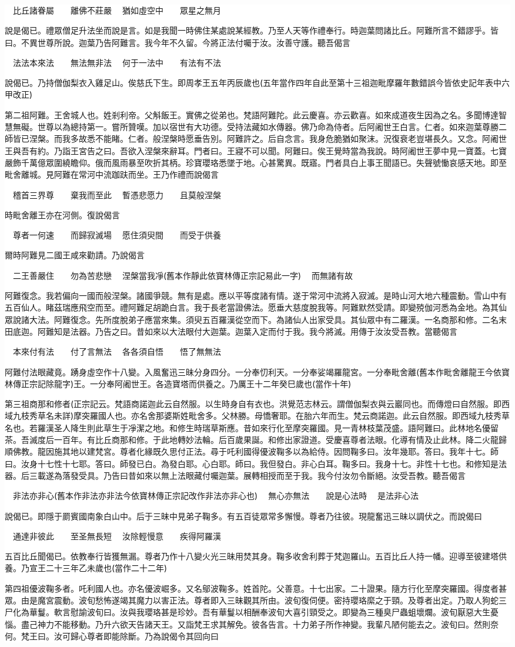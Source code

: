 　比丘諸眷屬　　離佛不莊嚴
　猶如虛空中　　眾星之無月　

說是偈已。禮眾僧足升法坐而說是言。如是我聞一時佛住某處說某經教。乃至人天等作禮奉行。時迦葉問諸比丘。阿難所言不錯謬乎。皆曰。不異世尊所說。迦葉乃告阿難言。我今年不久留。今將正法付囑于汝。汝善守護。聽吾偈言

　法法本來法　　無法無非法
　何于一法中　　有法有不法　

說偈已。乃持僧伽梨衣入雞足山。俟慈氏下生。即周孝王五年丙辰歲也(五年當作四年自此至第十三祖迦毗摩羅年數錯誤今皆依史記年表中六甲改正)

第二祖阿難。王舍城人也。姓剎利帝。父斛飯王。實佛之從弟也。梵語阿難陀。此云慶喜。亦云歡喜。如來成道夜生因為之名。多聞博達智慧無礙。世尊以為總持第一。嘗所贊嘆。加以宿世有大功德。受持法藏如水傳器。佛乃命為侍者。后阿阇世王白言。仁者。如來迦葉尊勝二師皆已涅槃。而我多故悉不能睹。仁者。般涅槃時愿垂告別。阿難許之。后自念言。我身危脆猶如聚沫。況復衰老豈堪長久。又念。阿阇世王與吾有約。乃詣王宮告之曰。吾欲入涅槃來辭耳。門者曰。王寢不可以聞。阿難曰。俟王覺時當為我說。時阿阇世王夢中見一寶蓋。七寶嚴飾千萬億眾圍繞瞻仰。俄而風雨暴至吹折其柄。珍寶瓔珞悉墜于地。心甚驚異。既寤。門者具白上事王聞語已。失聲號慟哀感天地。即至毗舍離城。見阿難在常河中流跏趺而坐。王乃作禮而說偈言

　稽首三界尊　　棄我而至此
　暫憑悲愿力　　且莫般涅槃　

時毗舍離王亦在河側。復說偈言

　尊者一何速　　而歸寂滅場
　愿住須臾間　　而受于供養　

爾時阿難見二國王咸來勸請。乃說偈言

　二王善嚴住　　勿為苦悲戀
　涅槃當我凈(舊本作靜此依寶林傳正宗記易此一字)
　而無諸有故　

阿難復念。我若偏向一國而般涅槃。諸國爭競。無有是處。應以平等度諸有情。遂于常河中流將入寂滅。是時山河大地六種震動。雪山中有五百仙人。睹茲瑞應飛空而至。禮阿難足胡跪白言。我于長老當證佛法。愿垂大慈度脫我等。阿難默然受請。即變殑伽河悉為金地。為其仙眾說諸大法。阿難復念。先所度脫弟子應當來集。須臾五百羅漢從空而下。為諸仙人出家受具。其仙眾中有二羅漢。一名商那和修。二名末田底迦。阿難知是法器。乃告之曰。昔如來以大法眼付大迦葉。迦葉入定而付于我。我今將滅。用傳于汝汝受吾教。當聽偈言

　本來付有法　　付了言無法
　各各須自悟　　悟了無無法　

阿難付法眼藏竟。踴身虛空作十八變。入風奮迅三昧分身四分。一分奉忉利天。一分奉娑竭羅龍宮。一分奉毗舍離(舊本作毗舍離龍王今依寶林傳正宗記除龍字)王。一分奉阿阇世王。各造寶塔而供養之。乃厲王十二年癸巳歲也(當作十年)

第三祖商那和修者(正宗記云。梵語商諾迦此云自然服。以生時身自有衣也。洪覺范志林云。謂僧伽梨衣與云巖同也。而傳燈曰自然服。即西域九枝秀草名未詳)摩突羅國人也。亦名舍那婆斯姓毗舍多。父林勝。母憍奢耶。在胎六年而生。梵云商諾迦。此云自然服。即西域九枝秀草名也。若羅漢圣人降生則此草生于凈潔之地。和修生時瑞草斯應。昔如來行化至摩突羅國。見一青林枝葉茂盛。語阿難曰。此林地名優留茶。吾滅度后一百年。有比丘商那和修。于此地轉妙法輪。后百歲果誕。和修出家證道。受慶喜尊者法眼。化導有情及止此林。降二火龍歸順佛教。龍因施其地以建梵宮。尊者化緣既久思付正法。尋于吒利國得優波鞠多以為給侍。因問鞠多曰。汝年幾耶。答曰。我年十七。師曰。汝身十七性十七耶。答曰。師發已白。為發白耶。心白耶。師曰。我但發白。非心白耳。鞠多曰。我身十七。非性十七也。和修知是法器。后三載遂為落發受具。乃告曰昔如來以無上法眼藏付囑迦葉。展轉相授而至于我。我今付汝勿令斷絕。汝受吾教。聽吾偈言

　非法亦非心(舊本作非法亦非法今依寶林傳正宗記改作非法亦非心也)
　無心亦無法　　說是心法時
　是法非心法　

說偈已。即隱于罽賓國南象白山中。后于三昧中見弟子鞠多。有五百徒眾常多懈慢。尊者乃往彼。現龍奮迅三昧以調伏之。而說偈曰

　通達非彼此　　至圣無長短
　汝除輕慢意　　疾得阿羅漢　

五百比丘聞偈已。依教奉行皆獲無漏。尊者乃作十八變火光三昧用焚其身。鞠多收舍利葬于梵迦羅山。五百比丘人持一幡。迎導至彼建塔供養。乃宣王二十三年乙未歲也(當作二十二年)

第四祖優波鞠多者。吒利國人也。亦名優波崛多。又名鄔波鞠多。姓首陀。父善意。十七出家。二十證果。隨方行化至摩突羅國。得度者甚眾。由是魔宮震動。波旬愁怖遂竭其魔力以害正法。尊者即入三昧觀其所由。波旬復伺便。密持瓔珞縻之于頸。及尊者出定。乃取人狗蛇三尸化為華鬘。軟言慰諭波旬曰。汝與我瓔珞甚是珍妙。吾有華鬘以相酬奉波旬大喜引頸受之。即變為三種臭尸蟲蛆壞爛。波旬厭惡大生憂惱。盡己神力不能移動。乃升六欲天告諸天王。又詣梵王求其解免。彼各告言。十力弟子所作神變。我輩凡陋何能去之。波旬曰。然則奈何。梵王曰。汝可歸心尊者即能除斷。乃為說偈令其回向曰
